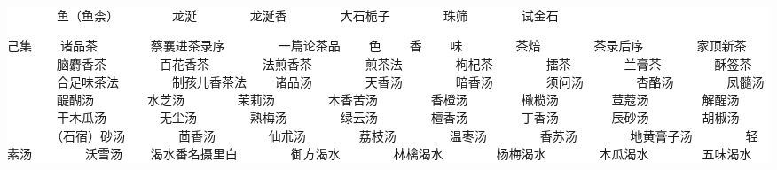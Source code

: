 　　　　鱼（鱼柰）
　　　　龙涎
　　　　龙涎香
　　　　大石栀子
　　　　珠筛
　　　　试金石

己集
　　诸品茶
　　　　蔡襄进茶录序
　　　　一篇论茶品
　　色
　　香
　　味
　　　　茶焙
　　　　茶录后序
　　　　家顶新茶
　　　　脑麝香茶
　　　　百花香茶
　　　　法煎香茶
　　　　煎茶法
　　　　枸杞茶
　　　　擂茶
　　　　兰膏茶
　　　　酥签茶
　　　　合足味茶法
　　　　制孩儿香茶法
　　诸品汤
　　　　天香汤
　　　　暗香汤
　　　　须问汤
　　　　杏酪汤
　　　　凤髓汤
　　　　醍醐汤
　　　　水芝汤
　　　　茉莉汤
　　　　木香苦汤
　　　　香橙汤
　　　　橄榄汤
　　　　荳蔻汤
　　　　解醒汤
　　　　干木瓜汤
　　　　无尘汤
　　　　熟梅汤
　　　　绿云汤
　　　　檀香汤
　　　　丁香汤
　　　　辰砂汤
　　　　胡椒汤
　　　　（石宿）砂汤
　　　　茴香汤
　　　　仙朮汤
　　　　荔枝汤
　　　　温枣汤
　　　　香苏汤
　　　　地黄膏子汤
　　　　轻素汤
　　　　沃雪汤
　　渴水番名摄里白
　　　　御方渴水
　　　　林檎渴水
　　　　杨梅渴水
　　　　木瓜渴水
　　　　五味渴水